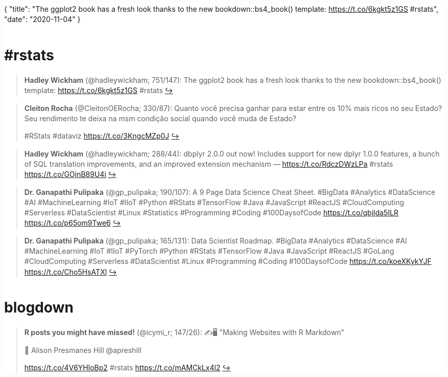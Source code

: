 {
  "title": "The ggplot2 book has a fresh look thanks to the new bookdown::bs4_book() template: https://t.co/6kgkt5z1GS #rstats",
  "date": "2020-11-04"
}

# #rstats

> **Hadley Wickham** (@hadleywickham; 751/147): The ggplot2 book has a fresh look thanks to the new bookdown::bs4_book() template: https://t.co/6kgkt5z1GS #rstats  [&#8618;](https://twitter.com/xieyihui/status/1323750358661926915)




> **Cleiton Rocha** (@CleitonOERocha; 330/87): Quanto você precisa ganhar para estar entre os 10% mais ricos no seu Estado? Seu rendimento te deixa na msm condição social quando você muda de Estado? 
> >
> #RStats #dataviz https://t.co/3KngcMZp0J  [&#8618;](https://twitter.com/xieyihui/status/1323754379703451650)




> **Hadley Wickham** (@hadleywickham; 288/44): dbplyr 2.0.0 out now! Includes support for new dplyr 1.0.0 features, a bunch of SQL translation improvements, and an improved extension mechanism — https://t.co/RdczDWzLPa #rstats https://t.co/GOjnB89U4i  [&#8618;](https://twitter.com/xieyihui/status/1323995102247854087)




> **Dr. Ganapathi Pulipaka** (@gp_pulipaka; 190/107): A 9 Page Data Science Cheat Sheet. #BigData #Analytics #DataScience #AI #MachineLearning #IoT #IIoT #Python #RStats #TensorFlow #Java #JavaScript #ReactJS #CloudComputing #Serverless #DataScientist #Linux #Statistics #Programming #Coding #100DaysofCode 
> https://t.co/qbjlda5ILR https://t.co/p65om9Twe6  [&#8618;](https://twitter.com/xieyihui/status/1323756639929991169)




> **Dr. Ganapathi Pulipaka** (@gp_pulipaka; 165/131): Data Scientist Roadmap. #BigData #Analytics #DataScience #AI #MachineLearning #IoT #IIoT #PyTorch #Python #RStats #TensorFlow #Java #JavaScript #ReactJS #GoLang #CloudComputing #Serverless #DataScientist #Linux #Programming #Coding #100DaysofCode 
> https://t.co/koeXKykYJF https://t.co/Cho5HsATXl  [&#8618;](https://twitter.com/xieyihui/status/1323524826473078785)




# blogdown

> **R posts you might have missed!** (@icymi_r; 147/26): ✍️🖥 "Making Websites with R Markdown"
> >
> 👤 Alison Presmanes Hill @apreshill 
> >
> https://t.co/4V6YHloBp2
> #rstats https://t.co/mAMCkLx4l2  [&#8618;](https://twitter.com/xieyihui/status/1323448361471610883)
